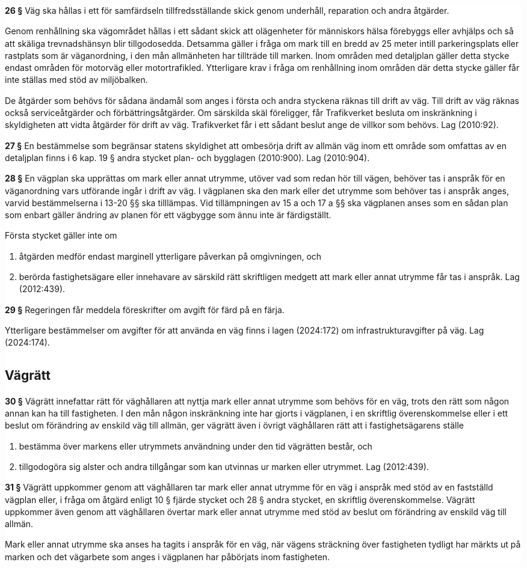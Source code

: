 **26 §** Väg ska hållas i ett för samfärdseln tillfredsställande skick genom underhåll, reparation och andra åtgärder.

Genom renhållning ska vägområdet hållas i ett sådant skick att olägenheter för människors hälsa förebyggs eller avhjälps och så att skäliga trevnadshänsyn blir tillgodosedda. Detsamma gäller i fråga om mark till en bredd av 25 meter intill parkeringsplats eller rastplats som är väganordning, i den mån allmänheten har tillträde till marken. Inom områden med detaljplan gäller detta stycke endast områden för motorväg eller motortrafikled. Ytterligare krav i fråga om renhållning inom områden där detta stycke gäller får inte ställas med stöd av miljöbalken.

De åtgärder som behövs för sådana ändamål som anges i första och andra styckena räknas till drift av väg. Till drift av väg räknas också serviceåtgärder och förbättringsåtgärder. Om särskilda skäl föreligger, får Trafikverket besluta om inskränkning i skyldigheten att vidta åtgärder för drift av väg. Trafikverket får i ett sådant beslut ange de villkor som behövs. Lag (2010:92).

**27 §** En bestämmelse som begränsar statens skyldighet att ombesörja drift av allmän väg inom ett område som omfattas av en detaljplan finns i 6 kap. 19 § andra stycket plan- och bygglagen (2010:900). Lag (2010:904).

**28 §** En vägplan ska upprättas om mark eller annat utrymme, utöver vad som redan hör till vägen, behöver tas i anspråk för en väganordning vars utförande ingår i drift av väg. I vägplanen ska den mark eller det utrymme som behöver tas i anspråk anges, varvid bestämmelserna i 13-20 §§ ska tilllämpas. Vid tillämpningen av 15 a och 17 a §§ ska vägplanen anses som en sådan plan som enbart gäller ändring av planen för ett vägbygge som ännu inte är färdigställt.

Första stycket gäller inte om

1. åtgärden medför endast marginell ytterligare påverkan på omgivningen, och

2. berörda fastighetsägare eller innehavare av särskild rätt skriftligen medgett att mark eller annat utrymme får tas i anspråk. Lag (2012:439).

**29 §** Regeringen får meddela föreskrifter om avgift för färd på en färja.

Ytterligare bestämmelser om avgifter för att använda en väg finns i lagen (2024:172) om infrastrukturavgifter på väg. Lag (2024:174).

## Vägrätt

**30 §** Vägrätt innefattar rätt för väghållaren att nyttja mark eller annat utrymme som behövs för en väg, trots den rätt som någon annan kan ha till fastigheten. I den mån någon inskränkning inte har gjorts i vägplanen, i en skriftlig överenskommelse eller i ett beslut om förändring av enskild väg till allmän, ger vägrätt även i övrigt väghållaren rätt att i fastighetsägarens ställe

1. bestämma över markens eller utrymmets användning under den tid vägrätten består, och

2. tillgodogöra sig alster och andra tillgångar som kan utvinnas ur marken eller utrymmet. Lag (2012:439).

**31 §** Vägrätt uppkommer genom att väghållaren tar mark eller annat utrymme för en väg i anspråk med stöd av en fastställd vägplan eller, i fråga om åtgärd enligt 10 § fjärde stycket och 28 § andra stycket, en skriftlig överenskommelse. Vägrätt uppkommer även genom att väghållaren övertar mark eller annat utrymme med stöd av beslut om förändring av enskild väg till allmän.

Mark eller annat utrymme ska anses ha tagits i anspråk för en väg, när vägens sträckning över fastigheten tydligt har märkts ut på marken och det vägarbete som anges i vägplanen har påbörjats inom fastigheten.
